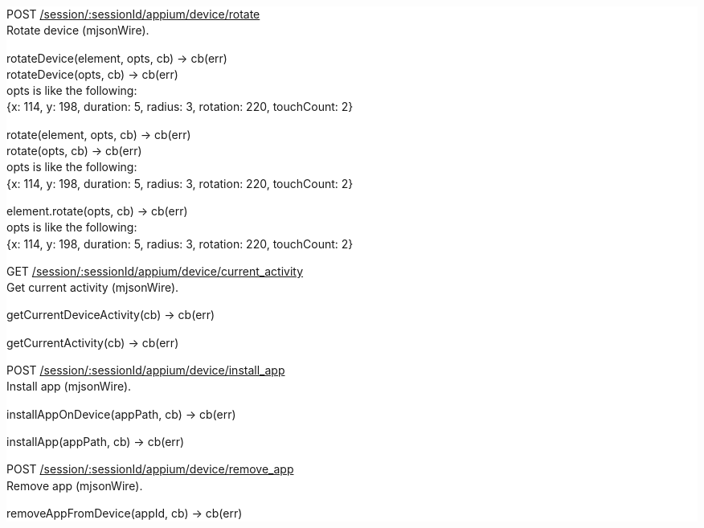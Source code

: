 POST <a href="http://code.google.com/p/selenium/wiki/JsonWireProtocol#POST_/session/:sessionId/appium/device/rotate">/session/:sessionId/appium/device/rotate</a><br>
Rotate device (mjsonWire).
</td>
<td style="border: 1px solid #ccc; padding: 5px;">
<p>
rotateDevice(element, opts, cb) -&gt; cb(err)<br>
rotateDevice(opts, cb) -&gt; cb(err)<br>
opts is like the following:<br>
{x: 114, y: 198, duration: 5, radius: 3, rotation: 220, touchCount: 2}<br>
</p>
<p>
rotate(element, opts, cb) -&gt; cb(err)<br>
rotate(opts, cb) -&gt; cb(err)<br>
opts is like the following:<br>
{x: 114, y: 198, duration: 5, radius: 3, rotation: 220, touchCount: 2}<br>
</p>
<p>
element.rotate(opts, cb) -&gt; cb(err)<br>
opts is like the following:<br>
{x: 114, y: 198, duration: 5, radius: 3, rotation: 220, touchCount: 2}<br>
</p>
</td>
</tr>
<tr>
<td style="border: 1px solid #ccc; padding: 5px;">
GET <a href="http://code.google.com/p/selenium/wiki/JsonWireProtocol#GET_/session/:sessionId/appium/device/current_activity">/session/:sessionId/appium/device/current_activity</a><br>
Get current activity (mjsonWire).
</td>
<td style="border: 1px solid #ccc; padding: 5px;">
<p>
getCurrentDeviceActivity(cb) -&gt; cb(err)<br>
</p>
<p>
getCurrentActivity(cb) -&gt; cb(err)<br>
</p>
</td>
</tr>
<tr>
<td style="border: 1px solid #ccc; padding: 5px;">
POST <a href="http://code.google.com/p/selenium/wiki/JsonWireProtocol#POST_/session/:sessionId/appium/device/install_app">/session/:sessionId/appium/device/install_app</a><br>
Install app (mjsonWire).
</td>
<td style="border: 1px solid #ccc; padding: 5px;">
<p>
installAppOnDevice(appPath, cb) -&gt; cb(err)<br>
</p>
<p>
installApp(appPath, cb) -&gt; cb(err)<br>
</p>
</td>
</tr>
<tr>
<td style="border: 1px solid #ccc; padding: 5px;">
POST <a href="http://code.google.com/p/selenium/wiki/JsonWireProtocol#POST_/session/:sessionId/appium/device/remove_app">/session/:sessionId/appium/device/remove_app</a><br>
Remove app (mjsonWire).
</td>
<td style="border: 1px solid #ccc; padding: 5px;">
<p>
removeAppFromDevice(appId, cb) -&gt; cb(err)<br>
</p>